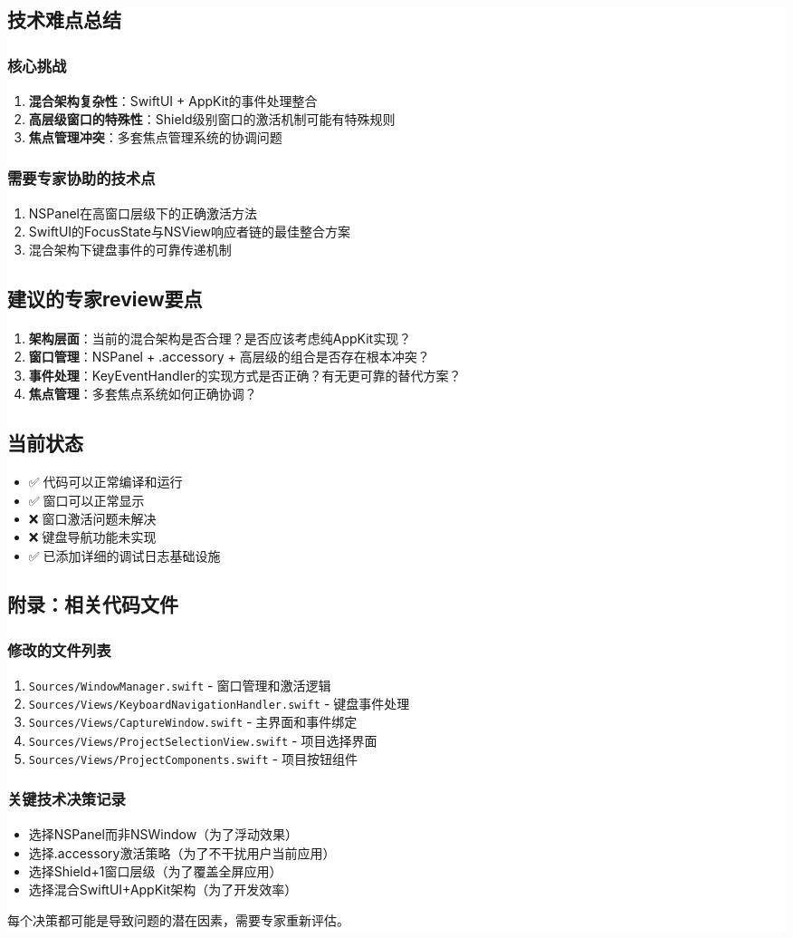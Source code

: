 ## 技术难点总结

### 核心挑战
1. **混合架构复杂性**：SwiftUI + AppKit的事件处理整合
2. **高层级窗口的特殊性**：Shield级别窗口的激活机制可能有特殊规则
3. **焦点管理冲突**：多套焦点管理系统的协调问题

### 需要专家协助的技术点
1. NSPanel在高窗口层级下的正确激活方法
2. SwiftUI的FocusState与NSView响应者链的最佳整合方案
3. 混合架构下键盘事件的可靠传递机制

## 建议的专家review要点

1. **架构层面**：当前的混合架构是否合理？是否应该考虑纯AppKit实现？
2. **窗口管理**：NSPanel + .accessory + 高层级的组合是否存在根本冲突？
3. **事件处理**：KeyEventHandler的实现方式是否正确？有无更可靠的替代方案？
4. **焦点管理**：多套焦点系统如何正确协调？

## 当前状态

- ✅ 代码可以正常编译和运行
- ✅ 窗口可以正常显示
- ❌ 窗口激活问题未解决
- ❌ 键盘导航功能未实现
- ✅ 已添加详细的调试日志基础设施

## 附录：相关代码文件

### 修改的文件列表
1. `Sources/WindowManager.swift` - 窗口管理和激活逻辑
2. `Sources/Views/KeyboardNavigationHandler.swift` - 键盘事件处理
3. `Sources/Views/CaptureWindow.swift` - 主界面和事件绑定
4. `Sources/Views/ProjectSelectionView.swift` - 项目选择界面
5. `Sources/Views/ProjectComponents.swift` - 项目按钮组件

### 关键技术决策记录
- 选择NSPanel而非NSWindow（为了浮动效果）
- 选择.accessory激活策略（为了不干扰用户当前应用）
- 选择Shield+1窗口层级（为了覆盖全屏应用）
- 选择混合SwiftUI+AppKit架构（为了开发效率）

每个决策都可能是导致问题的潜在因素，需要专家重新评估。